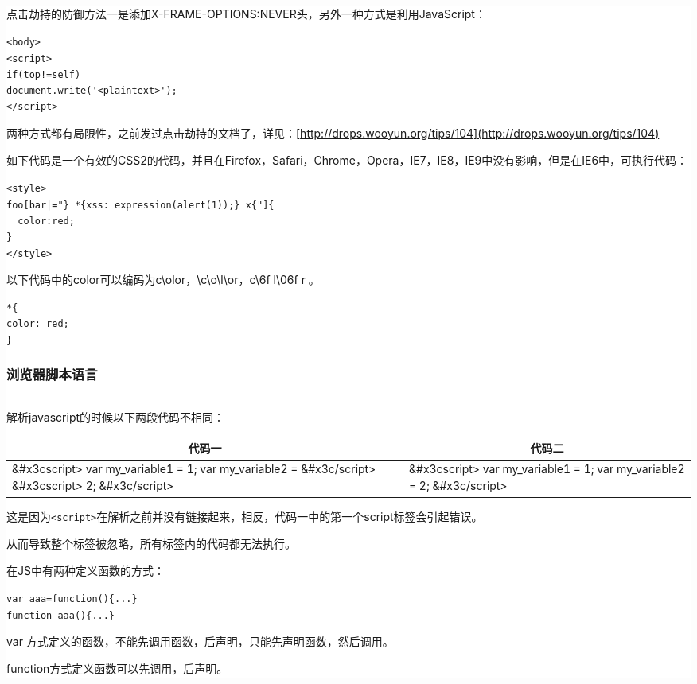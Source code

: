 点击劫持的防御方法一是添加X-FRAME-OPTIONS:NEVER头，另外一种方式是利用JavaScript：

```
<body>
<script>
if(top!=self)
document.write('<plaintext>');
</script>

```

两种方式都有局限性，之前发过点击劫持的文档了，详见：[http://drops.wooyun.org/tips/104](http://drops.wooyun.org/tips/104)

如下代码是一个有效的CSS2的代码，并且在Firefox，Safari，Chrome，Opera，IE7，IE8，IE9中没有影响，但是在IE6中，可执行代码：

```
<style>
foo[bar|="} *{xss: expression(alert(1));} x{"]{
  color:red;
}
</style>

```

以下代码中的color可以编码为c\olor，\c\o\l\or，c\6f l\06f r 。

```
*{
color: red;
}

```

### 浏览器脚本语言

* * *

解析javascript的时候以下两段代码不相同：

| 代码一 | 代码二 |
| --- | --- |
| &#x3cscript> var my_variable1 = 1; var my_variable2 = &#x3c/script> &#x3cscript> 2; &#x3c/script> | &#x3cscript> var my_variable1 = 1; var my_variable2 = 2; &#x3c/script> |

这是因为`<script>`在解析之前并没有链接起来，相反，代码一中的第一个script标签会引起错误。

从而导致整个标签被忽略，所有标签内的代码都无法执行。

在JS中有两种定义函数的方式：

```
var aaa=function(){...}
function aaa(){...}

```

var 方式定义的函数，不能先调用函数，后声明，只能先声明函数，然后调用。

function方式定义函数可以先调用，后声明。
